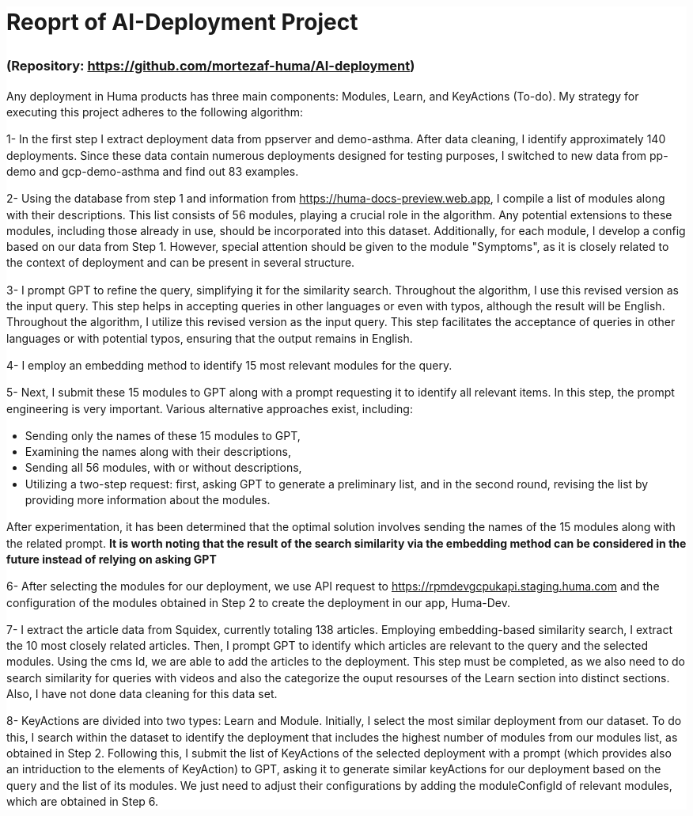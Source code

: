 # Reoprt of AI-Deployment Project
### (Repository: https://github.com/mortezaf-huma/AI-deployment)

Any deployment in Huma products has three main components: Modules, Learn, and KeyActions (To-do). My strategy for executing this project adheres to the following algorithm:

1- In the first step I extract deployment data from ppserver and demo-asthma. After data cleaning, I identify approximately 140 deployments. Since these data contain numerous deployments designed for testing purposes, I switched to new data from pp-demo and gcp-demo-asthma and find out 83 examples.

2- Using the database from step 1 and information from https://huma-docs-preview.web.app, I compile a list of modules along with their descriptions. This list consists of 56 modules, playing a crucial role in the algorithm. Any potential extensions to these modules, including those already in use, should be incorporated into this dataset. Additionally, for each module, I develop a config based on our data from Step 1. However, special attention should be given to the module "Symptoms", as it is closely related to the context of deployment and can be present in several structure. 

3- I prompt GPT to refine the query, simplifying it for the similarity search. Throughout the algorithm, I use this revised version as the input query. This step helps in accepting queries in other languages or even with typos, although the result will be English. Throughout the algorithm, I utilize this revised version as the input query. This step facilitates the acceptance of queries in other languages or with potential typos, ensuring that the output remains in English.

4- I employ an embedding method to identify 15 most relevant modules for the query.

5- Next, I submit these 15 modules to GPT along with a prompt requesting it to identify all relevant items. In this step, the prompt engineering is very important. Various alternative approaches exist, including: 
- Sending only the names of these 15 modules to GPT,
- Examining the names along with their descriptions,
- Sending all 56 modules, with or without descriptions,
- Utilizing a two-step request: first, asking GPT to generate a preliminary list, and in the second round, revising the list by providing more information about the modules.

After experimentation, it has been determined that the optimal solution involves sending the names of the 15 modules along with the related prompt. **It is worth noting that the result of the search similarity via the embedding method can be considered in the future instead of relying on asking GPT**

6- After selecting the modules for our deployment, we use API request to https://rpmdevgcpukapi.staging.huma.com and the configuration of the modules obtained in Step 2 to create the deployment in our app, Huma-Dev.

7- I extract the article data from Squidex, currently totaling 138 articles. Employing embedding-based similarity search, I extract the 10 most closely related articles. Then, I prompt GPT to identify which articles are relevant to the query and the selected modules. Using the cms Id, we are able to add the articles to the deployment. This step must be completed, as we also need to do search similarity for queries with videos and also the categorize the ouput resourses of the Learn section into distinct sections. Also, I have not done data cleaning for this data set.

8- KeyActions are divided into two types: Learn and Module. Initially, I select the most similar deployment from our dataset. To do this, I search within the dataset to identify the deployment that includes the highest number of modules from our modules list, as obtained in Step 2. Following this, I submit the list of KeyActions of the selected deployment with a prompt (which provides also an intriduction to the elements of KeyAction) to GPT, asking it to generate similar keyActions for our deployment based on the query and the list of its modules. We just need to adjust their configurations by adding the moduleConfigId of relevant modules, which are obtained in Step 6.
